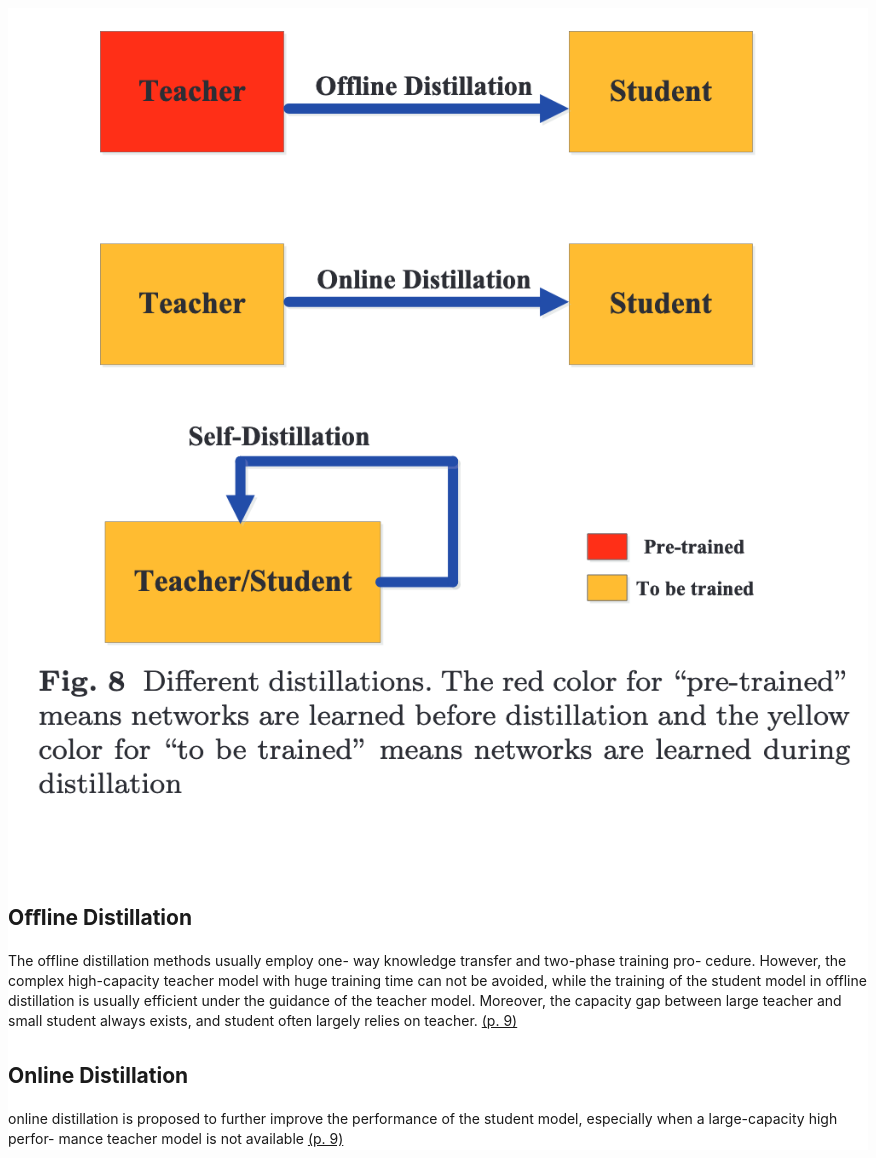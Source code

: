 ![](https://raw.githubusercontent.com/zhangtemplar/zhangtemplar.github.io/master/uPic/gouKnowledgeDistillationSurvey2021-8-x288-y312.png) 
## Oﬄine Distillation
The offline distillation methods usually employ one- way knowledge transfer and two-phase training pro- cedure. However, the complex high-capacity teacher model with huge training time can not be avoided, while the training of the student model in offline distillation is usually efficient under the guidance of the teacher model. Moreover, the capacity gap between large teacher and small student always exists, and student often largely relies on teacher. [(p. 9)](zotero://open-pdf/library/items/8265TF5E?page=9&annotation=FNVDHHY5)
## Online Distillation
online distillation is proposed to further improve the performance of the student model, especially when a large-capacity high perfor- mance teacher model is not available [(p. 9)](zotero://open-pdf/library/items/8265TF5E?page=9&annotation=HIVJHL4K)

